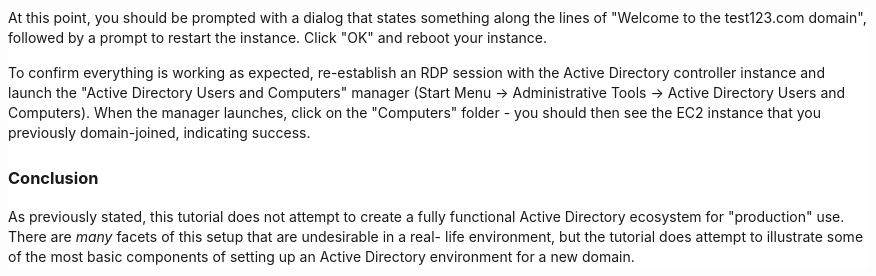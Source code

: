 At this point, you should be prompted with a dialog that states something along the lines of "Welcome to
the test123.com domain", followed by a prompt to restart the instance. Click "OK" and reboot your instance.

To confirm everything is working as expected, re-establish an RDP session with the Active Directory
controller instance and launch the "Active Directory Users and Computers" manager (Start Menu ->
Administrative Tools -> Active Directory Users and Computers). When the manager launches, click on the
"Computers" folder - you should then see the EC2 instance that you previously domain-joined, indicating
success.

### Conclusion

As previously stated, this tutorial does not attempt to create a fully functional Active Directory
ecosystem for "production" use. There are *many* facets of this setup that are undesirable in a real-
life environment, but the tutorial does attempt to illustrate some of the most basic components of
setting up an Active Directory environment for a new domain.
